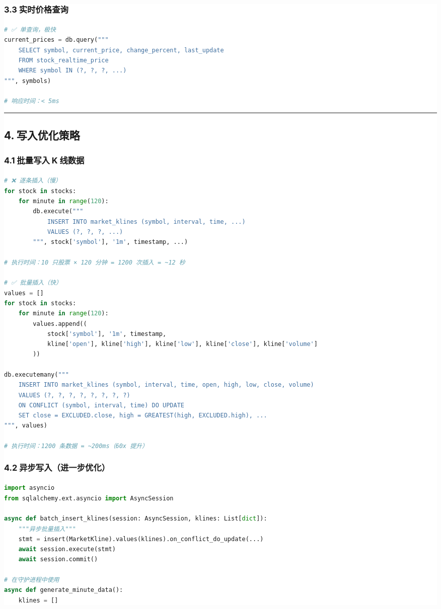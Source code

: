 ### 3.3 实时价格查询

```python
# ✅ 单查询，极快
current_prices = db.query("""
    SELECT symbol, current_price, change_percent, last_update
    FROM stock_realtime_price
    WHERE symbol IN (?, ?, ?, ...)
""", symbols)

# 响应时间：< 5ms
```

---

## 4. 写入优化策略

### 4.1 批量写入 K 线数据

```python
# ❌ 逐条插入（慢）
for stock in stocks:
    for minute in range(120):
        db.execute("""
            INSERT INTO market_klines (symbol, interval, time, ...)
            VALUES (?, ?, ?, ...)
        """, stock['symbol'], '1m', timestamp, ...)

# 执行时间：10 只股票 × 120 分钟 = 1200 次插入 = ~12 秒

# ✅ 批量插入（快）
values = []
for stock in stocks:
    for minute in range(120):
        values.append((
            stock['symbol'], '1m', timestamp,
            kline['open'], kline['high'], kline['low'], kline['close'], kline['volume']
        ))

db.executemany("""
    INSERT INTO market_klines (symbol, interval, time, open, high, low, close, volume)
    VALUES (?, ?, ?, ?, ?, ?, ?, ?)
    ON CONFLICT (symbol, interval, time) DO UPDATE
    SET close = EXCLUDED.close, high = GREATEST(high, EXCLUDED.high), ...
""", values)

# 执行时间：1200 条数据 = ~200ms（60x 提升）
```

### 4.2 异步写入（进一步优化）

```python
import asyncio
from sqlalchemy.ext.asyncio import AsyncSession

async def batch_insert_klines(session: AsyncSession, klines: List[dict]):
    """异步批量插入"""
    stmt = insert(MarketKline).values(klines).on_conflict_do_update(...)
    await session.execute(stmt)
    await session.commit()

# 在守护进程中使用
async def generate_minute_data():
    klines = []
```